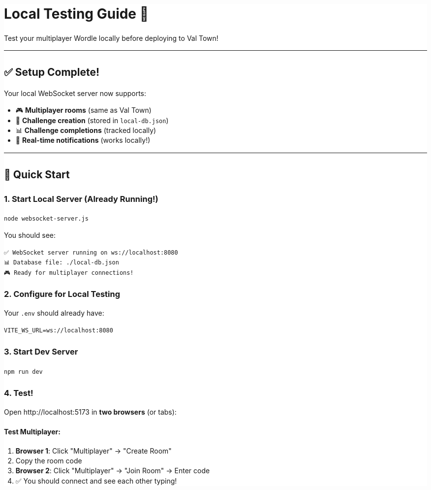 # Local Testing Guide 🧪

Test your multiplayer Wordle locally before deploying to Val Town!

---

## ✅ Setup Complete!

Your local WebSocket server now supports:
- 🎮 **Multiplayer rooms** (same as Val Town)
- 🎯 **Challenge creation** (stored in `local-db.json`)
- 📊 **Challenge completions** (tracked locally)
- 🔔 **Real-time notifications** (works locally!)

---

## 🚀 Quick Start

### 1. Start Local Server (Already Running!)

```bash
node websocket-server.js
```

You should see:
```
✅ WebSocket server running on ws://localhost:8080
📊 Database file: ./local-db.json
🎮 Ready for multiplayer connections!
```

### 2. Configure for Local Testing

Your `.env` should already have:
```env
VITE_WS_URL=ws://localhost:8080
```

### 3. Start Dev Server

```bash
npm run dev
```

### 4. Test!

Open http://localhost:5173 in **two browsers** (or tabs):

#### Test Multiplayer:
1. **Browser 1**: Click "Multiplayer" → "Create Room"
2. Copy the room code
3. **Browser 2**: Click "Multiplayer" → "Join Room" → Enter code
4. ✅ You should connect and see each other typing!
